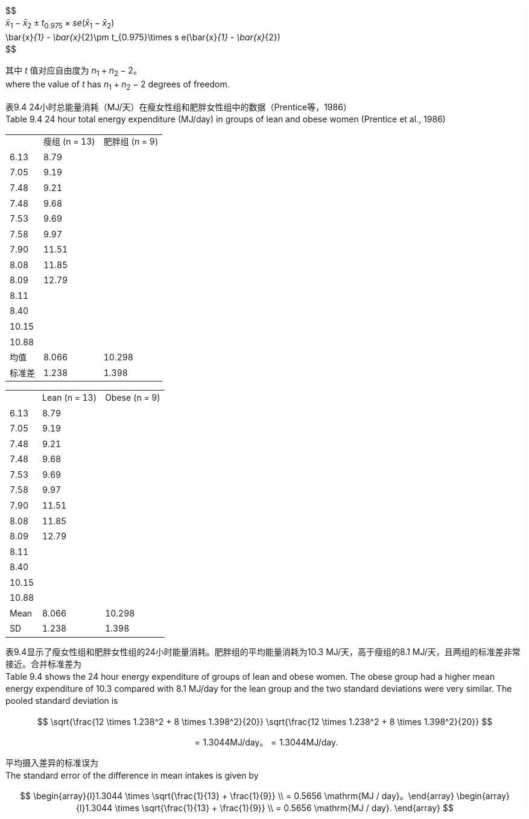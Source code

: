 $$  
$\bar{x}_{1} - \bar{x}_{2} \pm t_{0.975} \times se(\bar{x}_{1} - \bar{x}_{2})$  
\bar{x}_{1} - \bar{x}_{2}\pm t_{0.975}\times s e(\bar{x}_{1} - \bar{x}_{2})  
$$  

其中 $t$ 值对应自由度为 $n_{1} + n_{2} - 2$。  
where the value of  $t$  has  $n_{1} + n_{2} - 2$  degrees of freedom.  

表9.4 24小时总能量消耗（MJ/天）在瘦女性组和肥胖女性组中的数据（Prentice等，1986）  
Table 9.4 24 hour total energy expenditure (MJ/day) in groups of lean and obese women (Prentice et al., 1986)  

<table><tr><td></td><td>瘦组   
(n = 13)</td><td>肥胖组   
(n = 9)</td></tr><tr><td>6.13</td><td>8.79</td><td></td></tr><tr><td>7.05</td><td>9.19</td><td></td></tr><tr><td>7.48</td><td>9.21</td><td></td></tr><tr><td>7.48</td><td>9.68</td><td></td></tr><tr><td>7.53</td><td>9.69</td><td></td></tr><tr><td>7.58</td><td>9.97</td><td></td></tr><tr><td>7.90</td><td>11.51</td><td></td></tr><tr><td>8.08</td><td>11.85</td><td></td></tr><tr><td>8.09</td><td>12.79</td><td></td></tr><tr><td>8.11</td><td></td><td></td></tr><tr><td>8.40</td><td></td><td></td></tr><tr><td>10.15</td><td></td><td></td></tr><tr><td>10.88</td><td></td><td></td></tr><tr><td>均值</td><td>8.066</td><td>10.298</td></tr><tr><td>标准差</td><td>1.238</td><td>1.398</td></tr></table>  

<table><tr><td></td><td>Lean   
(n = 13)</td><td>Obese  
(n = 9)</td></tr><tr><td>6.13</td><td>8.79</td><td></td></tr><tr><td>7.05</td><td>9.19</td><td></td></tr><tr><td>7.48</td><td>9.21</td><td></td></tr><tr><td>7.48</td><td>9.68</td><td></td></tr><tr><td>7.53</td><td>9.69</td><td></td></tr><tr><td>7.58</td><td>9.97</td><td></td></tr><tr><td>7.90</td><td>11.51</td><td></td></tr><tr><td>8.08</td><td>11.85</td><td></td></tr><tr><td>8.09</td><td>12.79</td><td></td></tr><tr><td>8.11</td><td></td><td></td></tr><tr><td>8.40</td><td></td><td></td></tr><tr><td>10.15</td><td></td><td></td></tr><tr><td>10.88</td><td></td><td></td></tr><tr><td>Mean</td><td>8.066</td><td>10.298</td></tr><tr><td>SD</td><td>1.238</td><td>1.398</td></tr></table>  

表9.4显示了瘦女性组和肥胖女性组的24小时能量消耗。肥胖组的平均能量消耗为10.3 MJ/天，高于瘦组的8.1 MJ/天，且两组的标准差非常接近。合并标准差为  
Table 9.4 shows the 24 hour energy expenditure of groups of lean and obese women. The obese group had a higher mean energy expenditure of 10.3 compared with 8.1 MJ/day for the lean group and the two standard deviations were very similar. The pooled standard deviation is  

$$  
\sqrt{\frac{12 \times 1.238^2 + 8 \times 1.398^2}{20}}  
\sqrt{\frac{12 \times 1.238^2 + 8 \times 1.398^2}{20}}  
$$  

$$  
= 1.3044 \mathrm{MJ / day}。  
= 1.3044 \mathrm{MJ / day}.  
$$  

平均摄入差异的标准误为  
The standard error of the difference in mean intakes is given by  

$$  
\begin{array}{l}1.3044 \times \sqrt{\frac{1}{13} + \frac{1}{9}} \\ = 0.5656 \mathrm{MJ / day}。\end{array}  
\begin{array}{l}1.3044 \times \sqrt{\frac{1}{13} + \frac{1}{9}} \\ = 0.5656 \mathrm{MJ / day}. \end{array}  
$$  
